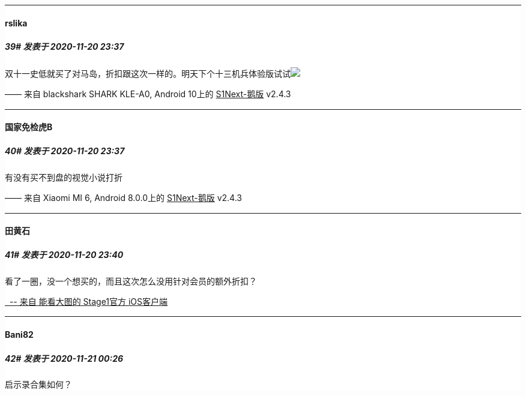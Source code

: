 

*****

####  rslika  
##### 39#       发表于 2020-11-20 23:37




双十一史低就买了对马岛，折扣跟这次一样的。明天下个十三机兵体验版试试<img src="https://static.saraba1st.com/image/smiley/face2017/032.png" referrerpolicy="no-referrer">

—— 来自 blackshark SHARK KLE-A0, Android 10上的 [S1Next-鹅版](https://github.com/ykrank/S1-Next/releases) v2.4.3







*****

####  国家免检虎B  
##### 40#       发表于 2020-11-20 23:37




有没有买不到盘的视觉小说打折

—— 来自 Xiaomi MI 6, Android 8.0.0上的 [S1Next-鹅版](https://github.com/ykrank/S1-Next/releases) v2.4.3







*****

####  田黄石  
##### 41#       发表于 2020-11-20 23:40




看了一圈，没一个想买的，而且这次怎么没用针对会员的额外折扣？

[  -- 来自 能看大图的 Stage1官方 iOS客户端](https://itunes.apple.com/fi/app/saraba1st/id1221237470?mt=8)







*****

####  Bani82  
##### 42#       发表于 2020-11-21 00:26




启示录合集如何？

